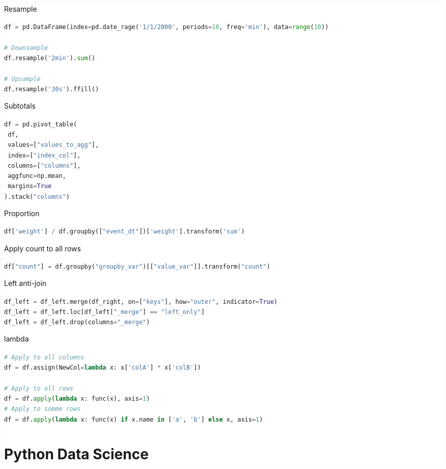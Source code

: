 Resample

```python
df = pd.DataFrame(index=pd.date_rage('1/1/2000', periods=10, freq='min'), data=range(10))

# Downsample 
df.resample('2min').sum()

# Upsample
df.resample('30s').ffill()
```

Subtotals

```python
df = pd.pivot_table(
 df,
 values=["values_to_agg"],
 index=["index_col"],
 columns=["columns"],
 aggfunc=np.mean,
 margins=True
).stack("columns")
```

Proportion

```python
df['weight'] / df.groupby(["event_dt"])['weight'].transform('sum')
```

Apply count to all rows

```python
df["count"] = df.groupby("groupby_var")[["value_var"]].transform("count")
```

Left anti-join

```python
df_left = df_left.merge(df_right, on=["keys"], how="outer", indicator=True)
df_left = df_left.loc[df_left["_merge"] == "left_only"]
df_left = df_left.drop(columns="_merge")
```

lambda

```python
# Apply to all columns
df = df.assign(NewCol=lambda x: x['colA'] * x['colB'])

# Apply to all rows
df = df.apply(lambda x: func(x), axis=1)
# Apply to somme rows
df = df.apply(lambda x: func(x) if x.name in ['a', 'b'] else x, axis=1)
```



# Python Data Science
